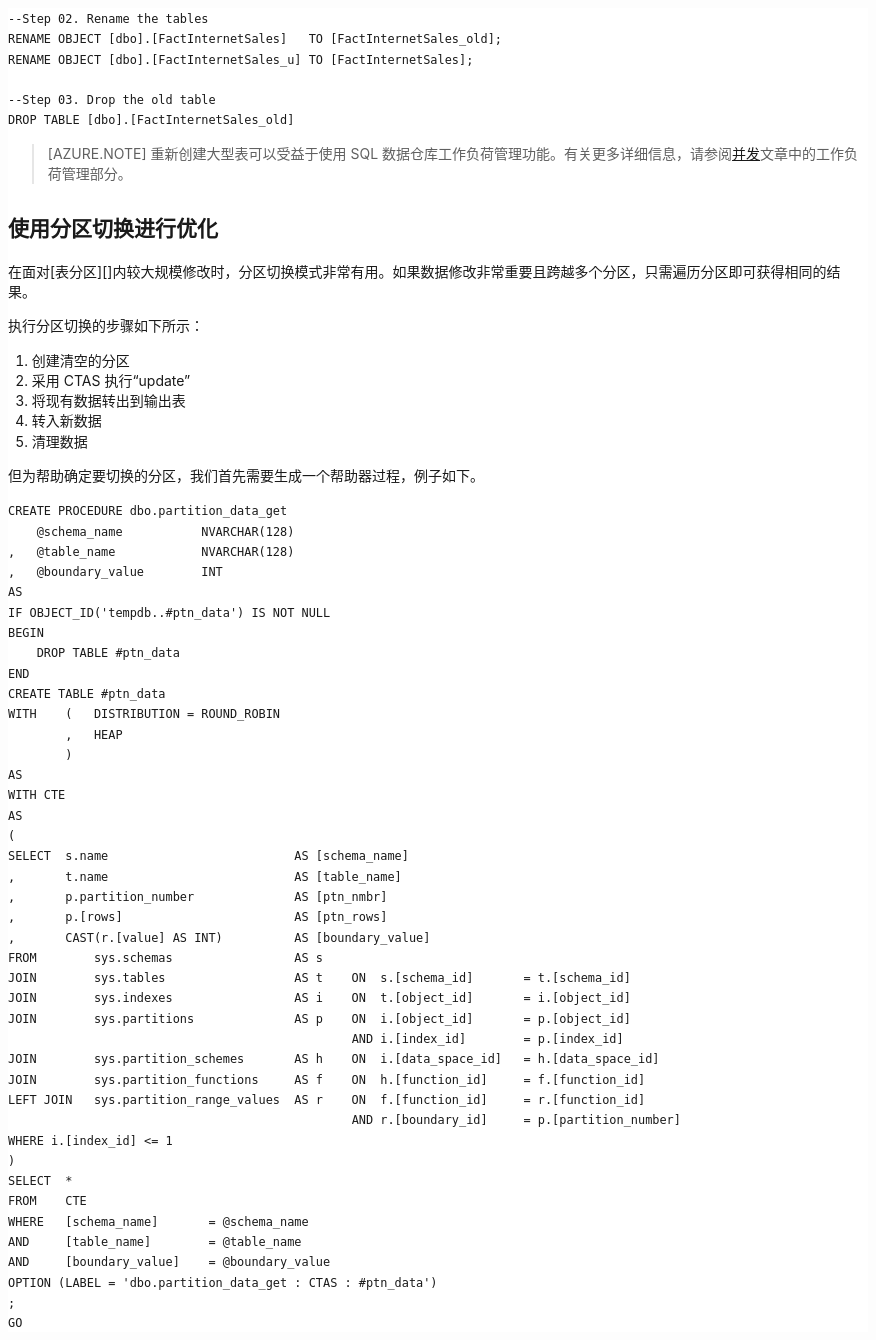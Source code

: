 	--Step 02. Rename the tables
	RENAME OBJECT [dbo].[FactInternetSales]   TO [FactInternetSales_old];
	RENAME OBJECT [dbo].[FactInternetSales_u] TO [FactInternetSales];

	--Step 03. Drop the old table
	DROP TABLE [dbo].[FactInternetSales_old]


> [AZURE.NOTE] 重新创建大型表可以受益于使用 SQL 数据仓库工作负荷管理功能。有关更多详细信息，请参阅[并发][]文章中的工作负荷管理部分。

## 使用分区切换进行优化

在面对[表分区][]内较大规模修改时，分区切换模式非常有用。如果数据修改非常重要且跨越多个分区，只需遍历分区即可获得相同的结果。

执行分区切换的步骤如下所示：
1. 创建清空的分区
2. 采用 CTAS 执行“update”
3. 将现有数据转出到输出表
4. 转入新数据
5. 清理数据

但为帮助确定要切换的分区，我们首先需要生成一个帮助器过程，例子如下。


	CREATE PROCEDURE dbo.partition_data_get
		@schema_name		   NVARCHAR(128)
	,	@table_name			   NVARCHAR(128)
	,	@boundary_value		   INT
	AS
	IF OBJECT_ID('tempdb..#ptn_data') IS NOT NULL
	BEGIN
		DROP TABLE #ptn_data
	END
	CREATE TABLE #ptn_data
	WITH	(	DISTRIBUTION = ROUND_ROBIN
			,	HEAP
			)
	AS
	WITH CTE
	AS
	(
	SELECT 	s.name							AS [schema_name]
	,		t.name							AS [table_name]
	, 		p.partition_number				AS [ptn_nmbr]
	,		p.[rows]						AS [ptn_rows]
	,		CAST(r.[value] AS INT)			AS [boundary_value]
	FROM		sys.schemas					AS s
	JOIN		sys.tables					AS t	ON  s.[schema_id]		= t.[schema_id]
	JOIN		sys.indexes					AS i	ON 	t.[object_id]		= i.[object_id]
	JOIN		sys.partitions				AS p	ON 	i.[object_id]		= p.[object_id] 
													AND i.[index_id]		= p.[index_id] 
	JOIN		sys.partition_schemes		AS h	ON 	i.[data_space_id]	= h.[data_space_id]
	JOIN		sys.partition_functions		AS f	ON 	h.[function_id]		= f.[function_id]
	LEFT JOIN	sys.partition_range_values	AS r 	ON 	f.[function_id]		= r.[function_id] 
													AND r.[boundary_id]		= p.[partition_number]
	WHERE i.[index_id] <= 1
	)
	SELECT	*
	FROM	CTE
	WHERE	[schema_name]		= @schema_name
	AND		[table_name]		= @table_name
	AND		[boundary_value]	= @boundary_value
	OPTION (LABEL = 'dbo.partition_data_get : CTAS : #ptn_data')
	;
	GO


[SQL 数据仓库中的事务]: /documentation/articles/sql-data-warehouse-develop-transactions/
[并发]: /documentation/articles/sql-data-warehouse-develop-concurrency/
[CTAS]: /documentation/articles/sql-data-warehouse-develop-ctas/
[SQL 数据仓库最佳实践]: /documentation/articles/sql-data-warehouse-best-practices/
[alter index]: https://msdn.microsoft.com/zh-cn/library/ms188388.aspx
[RENAME]: https://msdn.microsoft.com/zh-cn/library/mt631611.aspx